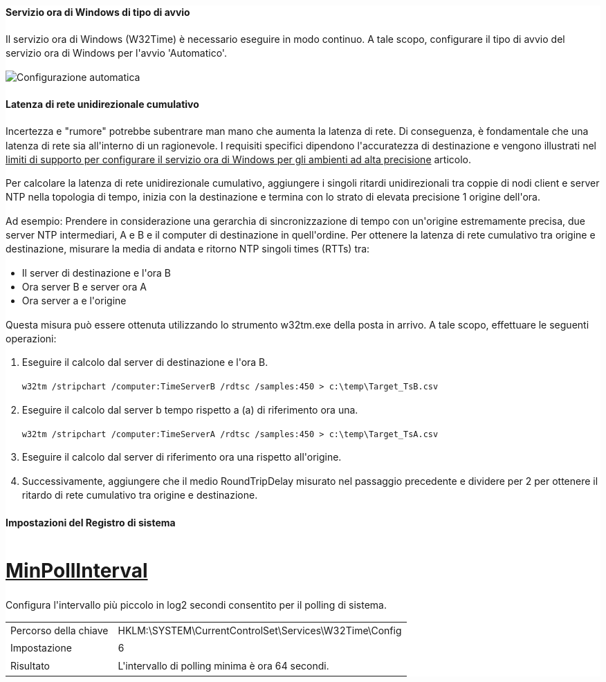 #### <a name="windows-time-service-startup-type"></a>Servizio ora di Windows di tipo di avvio

Il servizio ora di Windows (W32Time) è necessario eseguire in modo continuo.  A tale scopo, configurare il tipo di avvio del servizio ora di Windows per l'avvio 'Automatico'.

![Configurazione automatica](../media/Windows-Time-Service/Configuring-Systems-for-High-Accuracy/AutomaticService.PNG)

#### <a name="cumulative-one-way-network-latency"></a>Latenza di rete unidirezionale cumulativo

Incertezza e "rumore" potrebbe subentrare man mano che aumenta la latenza di rete.  Di conseguenza, è fondamentale che una latenza di rete sia all'interno di un ragionevole.  I requisiti specifici dipendono l'accuratezza di destinazione e vengono illustrati nel [limiti di supporto per configurare il servizio ora di Windows per gli ambienti ad alta precisione](support-boundary.md) articolo.

Per calcolare la latenza di rete unidirezionale cumulativo, aggiungere i singoli ritardi unidirezionali tra coppie di nodi client e server NTP nella topologia di tempo, inizia con la destinazione e termina con lo strato di elevata precisione 1 origine dell'ora.

Ad esempio:  Prendere in considerazione una gerarchia di sincronizzazione di tempo con un'origine estremamente precisa, due server NTP intermediari, A e B e il computer di destinazione in quell'ordine. Per ottenere la latenza di rete cumulativo tra origine e destinazione, misurare la media di andata e ritorno NTP singoli times (RTTs) tra:

- Il server di destinazione e l'ora B
- Ora server B e server ora A
- Ora server a e l'origine

Questa misura può essere ottenuta utilizzando lo strumento w32tm.exe della posta in arrivo.  A tale scopo, effettuare le seguenti operazioni:


1. Eseguire il calcolo dal server di destinazione e l'ora B.
    
    `w32tm /stripchart /computer:TimeServerB /rdtsc /samples:450 > c:\temp\Target_TsB.csv`

2. Eseguire il calcolo dal server b tempo rispetto a (a) di riferimento ora una.
    
    `w32tm /stripchart /computer:TimeServerA /rdtsc /samples:450 > c:\temp\Target_TsA.csv`

3. Eseguire il calcolo dal server di riferimento ora una rispetto all'origine.
 
4. Successivamente, aggiungere che il medio RoundTripDelay misurato nel passaggio precedente e dividere per 2 per ottenere il ritardo di rete cumulativo tra origine e destinazione.

#### <a name="registry-settings"></a>Impostazioni del Registro di sistema

# <a name="minpollintervaltabminpollinterval"></a>[MinPollInterval](#tab/MinPollInterval)
Configura l'intervallo più piccolo in log2 secondi consentito per il polling di sistema.

|  |  | 
|---------|---------|
|Percorso della chiave     | HKLM:\SYSTEM\CurrentControlSet\Services\W32Time\Config        |
|Impostazione    | 6        |
|Risultato | L'intervallo di polling minima è ora 64 secondi. |
